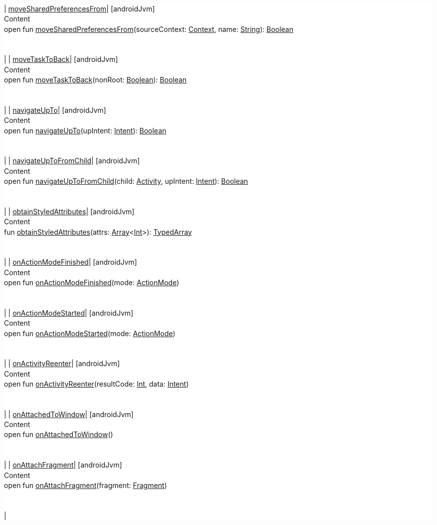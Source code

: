 | <a name="android.content/ContextWrapper/moveSharedPreferencesFrom/#android.content.Context#java.lang.String/PointingToDeclaration/"></a>[moveSharedPreferencesFrom](index.md#1883676954%2FFunctions%2F462465411)| <a name="android.content/ContextWrapper/moveSharedPreferencesFrom/#android.content.Context#java.lang.String/PointingToDeclaration/"></a>[androidJvm]  <br>Content  <br>open fun [moveSharedPreferencesFrom](index.md#1883676954%2FFunctions%2F462465411)(sourceContext: [Context](https://developer.android.com/reference/kotlin/android/content/Context.html), name: [String](https://developer.android.com/reference/kotlin/java/lang/String.html)): [Boolean](https://kotlinlang.org/api/latest/jvm/stdlib/kotlin/-boolean/index.html)  <br><br><br>|
| <a name="android.app/Activity/moveTaskToBack/#boolean/PointingToDeclaration/"></a>[moveTaskToBack](index.md#99358280%2FFunctions%2F462465411)| <a name="android.app/Activity/moveTaskToBack/#boolean/PointingToDeclaration/"></a>[androidJvm]  <br>Content  <br>open fun [moveTaskToBack](index.md#99358280%2FFunctions%2F462465411)(nonRoot: [Boolean](https://kotlinlang.org/api/latest/jvm/stdlib/kotlin/-boolean/index.html)): [Boolean](https://kotlinlang.org/api/latest/jvm/stdlib/kotlin/-boolean/index.html)  <br><br><br>|
| <a name="android.app/Activity/navigateUpTo/#android.content.Intent/PointingToDeclaration/"></a>[navigateUpTo](index.md#-1674464237%2FFunctions%2F462465411)| <a name="android.app/Activity/navigateUpTo/#android.content.Intent/PointingToDeclaration/"></a>[androidJvm]  <br>Content  <br>open fun [navigateUpTo](index.md#-1674464237%2FFunctions%2F462465411)(upIntent: [Intent](https://developer.android.com/reference/kotlin/android/content/Intent.html)): [Boolean](https://kotlinlang.org/api/latest/jvm/stdlib/kotlin/-boolean/index.html)  <br><br><br>|
| <a name="android.app/Activity/navigateUpToFromChild/#android.app.Activity#android.content.Intent/PointingToDeclaration/"></a>[navigateUpToFromChild](index.md#1538020645%2FFunctions%2F462465411)| <a name="android.app/Activity/navigateUpToFromChild/#android.app.Activity#android.content.Intent/PointingToDeclaration/"></a>[androidJvm]  <br>Content  <br>open fun [navigateUpToFromChild](index.md#1538020645%2FFunctions%2F462465411)(child: [Activity](https://developer.android.com/reference/kotlin/android/app/Activity.html), upIntent: [Intent](https://developer.android.com/reference/kotlin/android/content/Intent.html)): [Boolean](https://kotlinlang.org/api/latest/jvm/stdlib/kotlin/-boolean/index.html)  <br><br><br>|
| <a name="android.content/Context/obtainStyledAttributes/#int[]/PointingToDeclaration/"></a>[obtainStyledAttributes](index.md#-1871299400%2FFunctions%2F462465411)| <a name="android.content/Context/obtainStyledAttributes/#int[]/PointingToDeclaration/"></a>[androidJvm]  <br>Content  <br>fun [obtainStyledAttributes](index.md#-1871299400%2FFunctions%2F462465411)(attrs: [Array](https://kotlinlang.org/api/latest/jvm/stdlib/kotlin/-array/index.html)<[Int](https://kotlinlang.org/api/latest/jvm/stdlib/kotlin/-int/index.html)>): [TypedArray](https://developer.android.com/reference/kotlin/android/content/res/TypedArray.html)  <br><br><br>|
| <a name="android.app/Activity/onActionModeFinished/#android.view.ActionMode/PointingToDeclaration/"></a>[onActionModeFinished](index.md#841259903%2FFunctions%2F462465411)| <a name="android.app/Activity/onActionModeFinished/#android.view.ActionMode/PointingToDeclaration/"></a>[androidJvm]  <br>Content  <br>open fun [onActionModeFinished](index.md#841259903%2FFunctions%2F462465411)(mode: [ActionMode](https://developer.android.com/reference/kotlin/android/view/ActionMode.html))  <br><br><br>|
| <a name="android.app/Activity/onActionModeStarted/#android.view.ActionMode/PointingToDeclaration/"></a>[onActionModeStarted](index.md#-312043496%2FFunctions%2F462465411)| <a name="android.app/Activity/onActionModeStarted/#android.view.ActionMode/PointingToDeclaration/"></a>[androidJvm]  <br>Content  <br>open fun [onActionModeStarted](index.md#-312043496%2FFunctions%2F462465411)(mode: [ActionMode](https://developer.android.com/reference/kotlin/android/view/ActionMode.html))  <br><br><br>|
| <a name="android.app/Activity/onActivityReenter/#int#android.content.Intent/PointingToDeclaration/"></a>[onActivityReenter](index.md#-278690891%2FFunctions%2F462465411)| <a name="android.app/Activity/onActivityReenter/#int#android.content.Intent/PointingToDeclaration/"></a>[androidJvm]  <br>Content  <br>open fun [onActivityReenter](index.md#-278690891%2FFunctions%2F462465411)(resultCode: [Int](https://kotlinlang.org/api/latest/jvm/stdlib/kotlin/-int/index.html), data: [Intent](https://developer.android.com/reference/kotlin/android/content/Intent.html))  <br><br><br>|
| <a name="android.app/Activity/onAttachedToWindow/#/PointingToDeclaration/"></a>[onAttachedToWindow](index.md#353137244%2FFunctions%2F462465411)| <a name="android.app/Activity/onAttachedToWindow/#/PointingToDeclaration/"></a>[androidJvm]  <br>Content  <br>open fun [onAttachedToWindow](index.md#353137244%2FFunctions%2F462465411)()  <br><br><br>|
| <a name="androidx.fragment.app/FragmentActivity/onAttachFragment/#androidx.fragment.app.Fragment/PointingToDeclaration/"></a>[onAttachFragment](index.md#590452266%2FFunctions%2F462465411)| <a name="androidx.fragment.app/FragmentActivity/onAttachFragment/#androidx.fragment.app.Fragment/PointingToDeclaration/"></a>[androidJvm]  <br>Content  <br>open fun [onAttachFragment](index.md#590452266%2FFunctions%2F462465411)(fragment: [Fragment](https://developer.android.com/reference/kotlin/androidx/fragment/app/Fragment.html))  <br><br><br>|